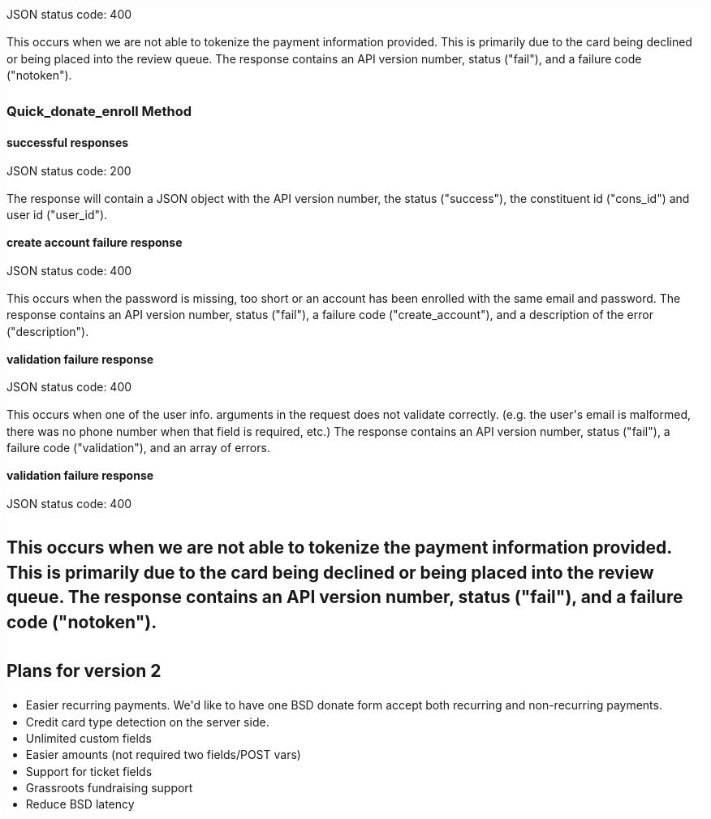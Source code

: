 JSON status code: 400

This occurs when we are not able to tokenize the payment information provided.
This is primarily due to the card being declined or being placed into the
review queue. The response contains an API version number, status ("fail"), and
a failure code ("notoken").

### Quick_donate_enroll Method

**successful responses**

JSON status code: 200

The response will contain a JSON object with the API version number, the status 
("success"), the constituent id ("cons_id") and user id ("user_id").

**create account failure response**

JSON status code: 400

This occurs when the password is missing, too short or an account has been enrolled with 
the same email and password. The response contains an API version number, status ("fail"), 
a failure code ("create_account"), and a description of the error ("description").


**validation failure response**

JSON status code: 400

This occurs when one of the user info. arguments in the request does not
validate correctly. (e.g. the user's email is malformed, there was no phone
number when that field is required, etc.) The response contains an API version
number, status ("fail"), a failure code ("validation"), and an array of errors.

**validation failure response**

JSON status code: 400

This occurs when we are not able to tokenize the payment information provided.
This is primarily due to the card being declined or being placed into the
review queue. The response contains an API version number, status ("fail"), and
a failure code ("notoken").
---

## Plans for version 2

*  Easier recurring payments. We'd like to have one BSD donate form accept both
   recurring and non-recurring payments.
*  Credit card type detection on the server side.
*  Unlimited custom fields
*  Easier amounts (not required two fields/POST vars)
*  Support for ticket fields
*  Grassroots fundraising support
*  Reduce BSD latency

